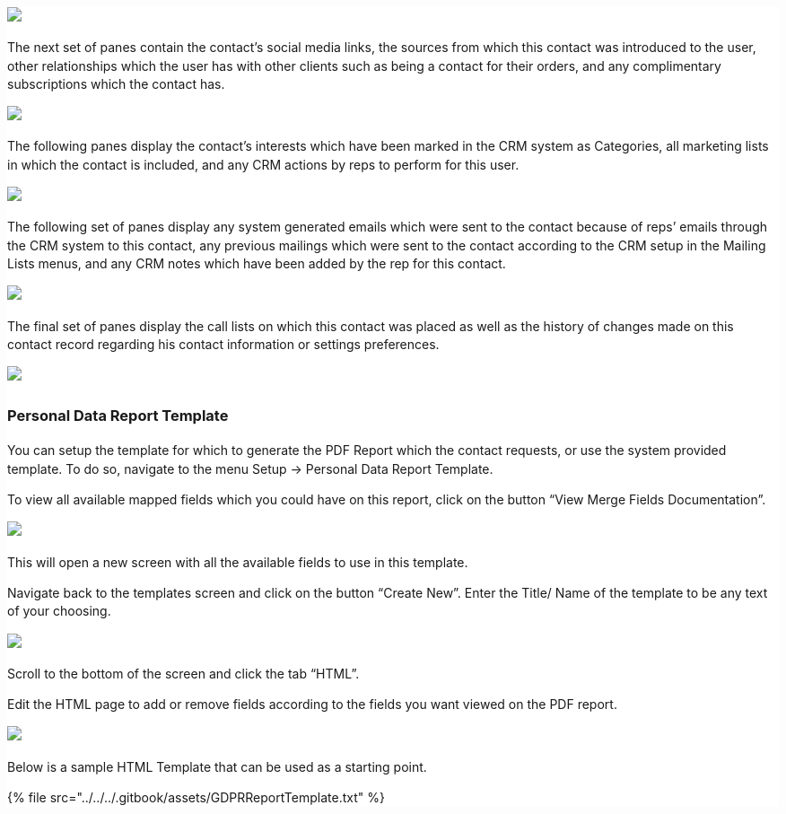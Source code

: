 ![](<../../../.gitbook/assets/7 (2)>)

The next set of panes contain the contact’s social media links, the sources from which this contact was introduced to the user, other relationships which the user has with other clients such as being a contact for their orders, and any complimentary subscriptions which the contact has.

![](<../../../.gitbook/assets/8 (2)>)

The following panes display the contact’s interests which have been marked in the CRM system as Categories, all marketing lists in which the contact is included, and any CRM actions by reps to perform for this user.

![](<../../../.gitbook/assets/9 (2)>)

The following set of panes display any system generated emails which were sent to the contact because of reps’ emails through the CRM system to this contact, any previous mailings which were sent to the contact according to the CRM setup in the Mailing Lists menus, and any CRM notes which have been added by the rep for this contact.

![](<../../../.gitbook/assets/10 (4)>)

The final set of panes display the call lists on which this contact was placed as well as the history of changes made on this contact record regarding his contact information or settings preferences.

![](<../../../.gitbook/assets/11 (6)>)

### Personal Data Report Template <a href="#_toc51093613" id="_toc51093613"></a>

You can setup the template for which to generate the PDF Report which the contact requests, or use the system provided template. To do so, navigate to the menu Setup -> Personal Data Report Template.

To view all available mapped fields which you could have on this report, click on the button “View Merge Fields Documentation”.

![](<../../../.gitbook/assets/12 (3)>)

This will open a new screen with all the available fields to use in this template.

Navigate back to the templates screen and click on the button “Create New”. Enter the Title/ Name of the template to be any text of your choosing.

![](<../../../.gitbook/assets/14 (7)>)

Scroll to the bottom of the screen and click the tab “HTML”.

Edit the HTML page to add or remove fields according to the fields you want viewed on the PDF report.

![](<../../../.gitbook/assets/15 (5)>)

Below is a sample HTML Template that can be used as a starting point.

{% file src="../../../.gitbook/assets/GDPRReportTemplate.txt" %}
